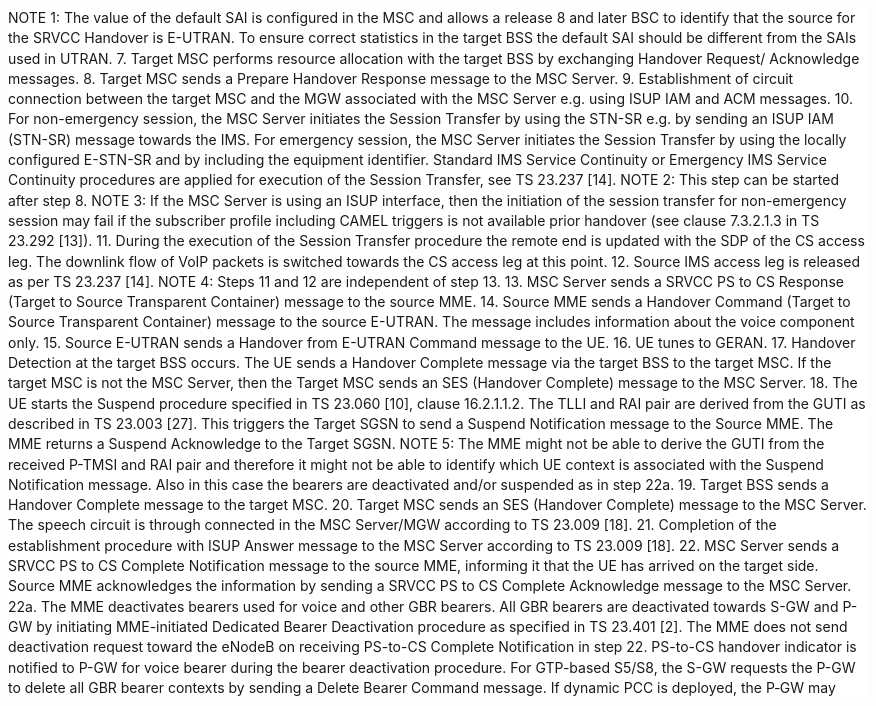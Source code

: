 NOTE 1: The value of the default SAI is configured in the MSC and allows a
release 8 and later BSC to identify that the source for the SRVCC Handover is
E-UTRAN. To ensure correct statistics in the target BSS the default SAI should
be different from the SAIs used in UTRAN.
7\. Target MSC performs resource allocation with the target BSS by exchanging
Handover Request/ Acknowledge messages.
8\. Target MSC sends a Prepare Handover Response message to the MSC Server.
9\. Establishment of circuit connection between the target MSC and the MGW
associated with the MSC Server e.g. using ISUP IAM and ACM messages.
10\. For non-emergency session, the MSC Server initiates the Session Transfer
by using the STN-SR e.g. by sending an ISUP IAM (STN-SR) message towards the
IMS. For emergency session, the MSC Server initiates the Session Transfer by
using the locally configured E-STN-SR and by including the equipment
identifier. Standard IMS Service Continuity or Emergency IMS Service
Continuity procedures are applied for execution of the Session Transfer, see
TS 23.237 [14].
NOTE 2: This step can be started after step 8.
NOTE 3: If the MSC Server is using an ISUP interface, then the initiation of
the session transfer for non-emergency session may fail if the subscriber
profile including CAMEL triggers is not available prior handover (see clause
7.3.2.1.3 in TS 23.292 [13]).
11\. During the execution of the Session Transfer procedure the remote end is
updated with the SDP of the CS access leg. The downlink flow of VoIP packets
is switched towards the CS access leg at this point.
12\. Source IMS access leg is released as per TS 23.237 [14].
NOTE 4: Steps 11 and 12 are independent of step 13.
13\. MSC Server sends a SRVCC PS to CS Response (Target to Source Transparent
Container) message to the source MME.
14\. Source MME sends a Handover Command (Target to Source Transparent
Container) message to the source E-UTRAN. The message includes information
about the voice component only.
15\. Source E-UTRAN sends a Handover from E-UTRAN Command message to the UE.
16\. UE tunes to GERAN.
17\. Handover Detection at the target BSS occurs. The UE sends a Handover
Complete message via the target BSS to the target MSC. If the target MSC is
not the MSC Server, then the Target MSC sends an SES (Handover Complete)
message to the MSC Server.
18\. The UE starts the Suspend procedure specified in TS 23.060 [10], clause
16.2.1.1.2. The TLLI and RAI pair are derived from the GUTI as described in TS
23.003 [27]. This triggers the Target SGSN to send a Suspend Notification
message to the Source MME. The MME returns a Suspend Acknowledge to the Target
SGSN.
NOTE 5: The MME might not be able to derive the GUTI from the received P-TMSI
and RAI pair and therefore it might not be able to identify which UE context
is associated with the Suspend Notification message. Also in this case the
bearers are deactivated and/or suspended as in step 22a.
19\. Target BSS sends a Handover Complete message to the target MSC.
20\. Target MSC sends an SES (Handover Complete) message to the MSC Server.
The speech circuit is through connected in the MSC Server/MGW according to TS
23.009 [18].
21\. Completion of the establishment procedure with ISUP Answer message to the
MSC Server according to TS 23.009 [18].
22\. MSC Server sends a SRVCC PS to CS Complete Notification message to the
source MME, informing it that the UE has arrived on the target side. Source
MME acknowledges the information by sending a SRVCC PS to CS Complete
Acknowledge message to the MSC Server.
22a. The MME deactivates bearers used for voice and other GBR bearers. All GBR
bearers are deactivated towards S-GW and P-GW by initiating MME-initiated
Dedicated Bearer Deactivation procedure as specified in TS 23.401 [2]. The MME
does not send deactivation request toward the eNodeB on receiving PS-to-CS
Complete Notification in step 22. PS-to-CS handover indicator is notified to
P-GW for voice bearer during the bearer deactivation procedure. For GTP-based
S5/S8, the S-GW requests the P-GW to delete all GBR bearer contexts by sending
a Delete Bearer Command message. If dynamic PCC is deployed, the P‑GW may